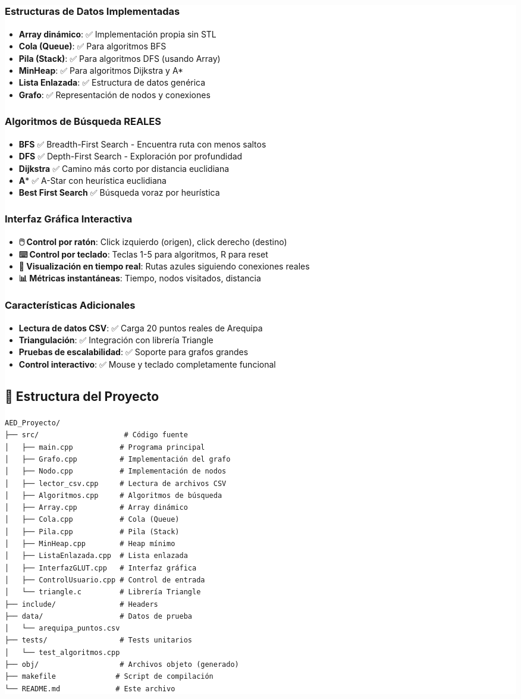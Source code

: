 ### Estructuras de Datos Implementadas
- **Array dinámico**: ✅ Implementación propia sin STL
- **Cola (Queue)**: ✅ Para algoritmos BFS
- **Pila (Stack)**: ✅ Para algoritmos DFS (usando Array)
- **MinHeap**: ✅ Para algoritmos Dijkstra y A*
- **Lista Enlazada**: ✅ Estructura de datos genérica
- **Grafo**: ✅ Representación de nodos y conexiones

### Algoritmos de Búsqueda **REALES**
- **BFS** ✅ Breadth-First Search - Encuentra ruta con menos saltos
- **DFS** ✅ Depth-First Search - Exploración por profundidad
- **Dijkstra** ✅ Camino más corto por distancia euclidiana
- **A*** ✅ A-Star con heurística euclidiana
- **Best First Search** ✅ Búsqueda voraz por heurística

### Interfaz Gráfica Interactiva
- **🖱️ Control por ratón**: Click izquierdo (origen), click derecho (destino)
- **⌨️ Control por teclado**: Teclas 1-5 para algoritmos, R para reset
- **🎨 Visualización en tiempo real**: Rutas azules siguiendo conexiones reales
- **📊 Métricas instantáneas**: Tiempo, nodos visitados, distancia

### Características Adicionales
- **Lectura de datos CSV**: ✅ Carga 20 puntos reales de Arequipa
- **Triangulación**: ✅ Integración con librería Triangle
- **Pruebas de escalabilidad**: ✅ Soporte para grafos grandes
- **Control interactivo**: ✅ Mouse y teclado completamente funcional

## 📁 Estructura del Proyecto

```
AED_Proyecto/
├── src/                    # Código fuente
│   ├── main.cpp           # Programa principal
│   ├── Grafo.cpp          # Implementación del grafo
│   ├── Nodo.cpp           # Implementación de nodos
│   ├── lector_csv.cpp     # Lectura de archivos CSV
│   ├── Algoritmos.cpp     # Algoritmos de búsqueda
│   ├── Array.cpp          # Array dinámico
│   ├── Cola.cpp           # Cola (Queue)
│   ├── Pila.cpp           # Pila (Stack)
│   ├── MinHeap.cpp        # Heap mínimo
│   ├── ListaEnlazada.cpp  # Lista enlazada
│   ├── InterfazGLUT.cpp   # Interfaz gráfica
│   ├── ControlUsuario.cpp # Control de entrada
│   └── triangle.c         # Librería Triangle
├── include/               # Headers
├── data/                  # Datos de prueba
│   └── arequipa_puntos.csv
├── tests/                 # Tests unitarios
│   └── test_algoritmos.cpp
├── obj/                   # Archivos objeto (generado)
├── makefile              # Script de compilación
└── README.md             # Este archivo
```
